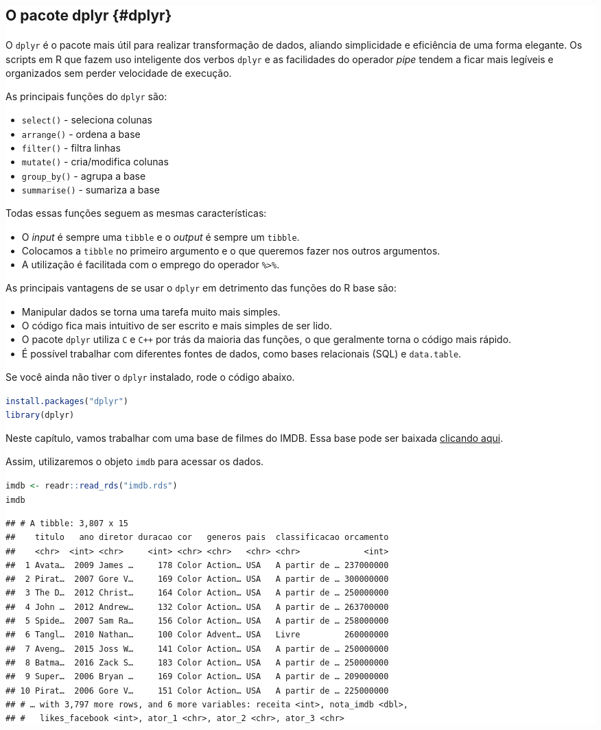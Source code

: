## O pacote dplyr {#dplyr}

O `dplyr` é o pacote mais útil para realizar transformação de dados, aliando simplicidade e eficiência de uma forma elegante. Os scripts em R que fazem uso inteligente dos verbos `dplyr` e as facilidades do operador _pipe_ tendem a ficar mais legíveis e organizados sem perder velocidade de execução.

As principais funções do `dplyr` são:

- `select()` - seleciona colunas
- `arrange()` - ordena a base
- `filter()` - filtra linhas
- `mutate()` - cria/modifica colunas
- `group_by()` - agrupa a base
- `summarise()` - sumariza a base

Todas essas funções seguem as mesmas características:

- O _input_  é sempre uma `tibble` e o _output_  é sempre um `tibble`.
- Colocamos a `tibble` no primeiro argumento e o que queremos fazer nos outros argumentos.
- A utilização é facilitada com o emprego do operador `%>%`.

As principais vantagens de se usar o `dplyr` em detrimento das funções do R base são:

- Manipular dados se torna uma tarefa muito mais simples.
- O código fica mais intuitivo de ser escrito e mais simples de ser lido.
- O pacote `dplyr` utiliza `C` e `C++` por trás da maioria das funções, o que geralmente torna o código mais rápido.
- É possível trabalhar com diferentes fontes de dados, como bases relacionais (SQL) e `data.table`.

Se você ainda não tiver o `dplyr` instalado, rode o código abaixo.


```r
install.packages("dplyr")
library(dplyr)
```

Neste capítulo, vamos trabalhar com uma base de filmes do IMDB. Essa base pode ser baixada [clicando aqui](https://github.com/curso-r/site-v2/raw/master/content/material/importacao/data/imdb.rds).

Assim, utilizaremos o objeto `imdb` para acessar os dados.





```r
imdb <- readr::read_rds("imdb.rds")
imdb
```


```
## # A tibble: 3,807 x 15
##    titulo   ano diretor duracao cor   generos pais  classificacao orcamento
##    <chr>  <int> <chr>     <int> <chr> <chr>   <chr> <chr>             <int>
##  1 Avata…  2009 James …     178 Color Action… USA   A partir de … 237000000
##  2 Pirat…  2007 Gore V…     169 Color Action… USA   A partir de … 300000000
##  3 The D…  2012 Christ…     164 Color Action… USA   A partir de … 250000000
##  4 John …  2012 Andrew…     132 Color Action… USA   A partir de … 263700000
##  5 Spide…  2007 Sam Ra…     156 Color Action… USA   A partir de … 258000000
##  6 Tangl…  2010 Nathan…     100 Color Advent… USA   Livre         260000000
##  7 Aveng…  2015 Joss W…     141 Color Action… USA   A partir de … 250000000
##  8 Batma…  2016 Zack S…     183 Color Action… USA   A partir de … 250000000
##  9 Super…  2006 Bryan …     169 Color Action… USA   A partir de … 209000000
## 10 Pirat…  2006 Gore V…     151 Color Action… USA   A partir de … 225000000
## # … with 3,797 more rows, and 6 more variables: receita <int>, nota_imdb <dbl>,
## #   likes_facebook <int>, ator_1 <chr>, ator_2 <chr>, ator_3 <chr>
```
